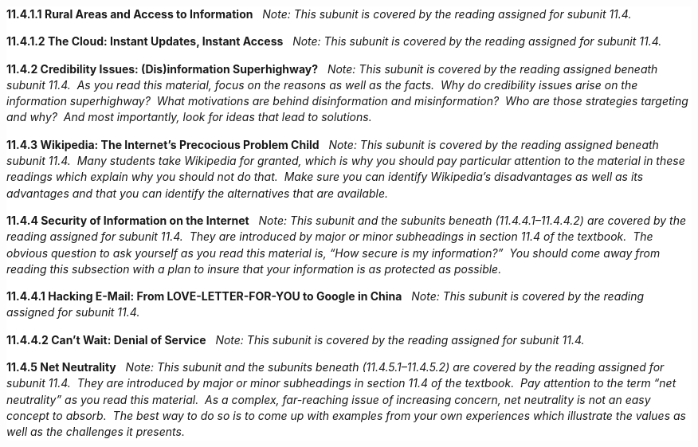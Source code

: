 **11.4.1.1 Rural Areas and Access to Information** <span
id="11.4.1.1"></span> 
*Note: This subunit is covered by the reading assigned for subunit
11.4.*

**11.4.1.2 The Cloud: Instant Updates, Instant Access** <span
id="11.4.1.2"></span> 
*Note: This subunit is covered by the reading assigned for subunit
11.4.*

**11.4.2 Credibility Issues: (Dis)information Superhighway?** <span
id="11.4.2"></span> 
*Note: This subunit is covered by the reading assigned beneath subunit
11.4.  As you read this material, focus on the reasons as well as the
facts.  Why do credibility issues arise on the information
superhighway?  What motivations are behind disinformation and
misinformation?  Who are those strategies targeting and why?  And most
importantly, look for ideas that lead to solutions.*

**11.4.3 Wikipedia: The Internet’s Precocious Problem Child** <span
id="11.4.3"></span> 
*Note: This subunit is covered by the reading assigned beneath subunit
11.4.  Many students take Wikipedia for granted, which is why you should
pay particular attention to the material in these readings which explain
why you should not do that.  Make sure you can identify Wikipedia’s
disadvantages as well as its advantages and that you can identify the
alternatives that are available.*

**11.4.4 Security of Information on the Internet** <span
id="11.4.4"></span> 
*Note: This subunit and the subunits beneath (11.4.4.1–11.4.4.2) are
covered by the reading assigned for subunit 11.4.  They are introduced
by major or minor subheadings in section 11.4 of the textbook.  The
obvious question to ask yourself as you read this material is, “How
secure is my information?”  You should come away from reading this
subsection with a plan to insure that your information is as protected
as possible.*

**11.4.4.1 Hacking E-Mail: From LOVE-LETTER-FOR-YOU to Google in China**
<span id="11.4.4.1"></span> 
*Note: This subunit is covered by the reading assigned for subunit
11.4.*

**11.4.4.2 Can’t Wait: Denial of Service** <span id="11.4.4.2"></span> 
*Note: This subunit is covered by the reading assigned for subunit
11.4.*

**11.4.5 Net Neutrality** <span id="11.4.5"></span> 
*Note: This subunit and the subunits beneath (11.4.5.1–11.4.5.2) are
covered by the reading assigned for subunit 11.4.  They are introduced
by major or minor subheadings in section 11.4 of the textbook.  Pay
attention to the term “net neutrality” as you read this material.  As a
complex, far-reaching issue of increasing concern, net neutrality is not
an easy concept to absorb.  The best way to do so is to come up with
examples from your own experiences which illustrate the values as well
as the challenges it presents.*
